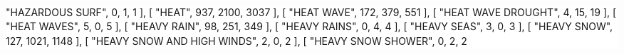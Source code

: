  "HAZARDOUS SURF",
0,
1,
1 
],
[
 "HEAT",
937,
2100,
3037 
],
[
 "HEAT WAVE",
172,
379,
551 
],
[
 "HEAT WAVE DROUGHT",
4,
15,
19 
],
[
 "HEAT WAVES",
5,
0,
5 
],
[
 "HEAVY RAIN",
98,
251,
349 
],
[
 "HEAVY RAINS",
0,
4,
4 
],
[
 "HEAVY SEAS",
3,
0,
3 
],
[
 "HEAVY SNOW",
127,
1021,
1148 
],
[
 "HEAVY SNOW AND HIGH WINDS",
2,
0,
2 
],
[
 "HEAVY SNOW SHOWER",
0,
2,
2 